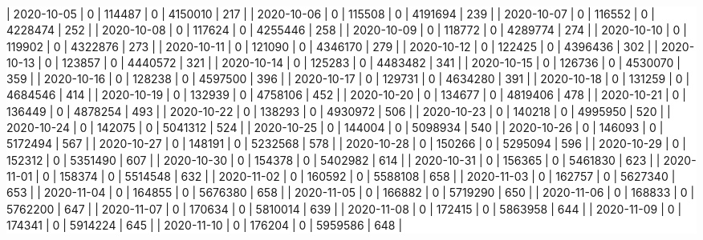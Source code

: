 | 2020-10-05 | 0 | 114487 | 0 | 4150010 | 217 |
| 2020-10-06 | 0 | 115508 | 0 | 4191694 | 239 |
| 2020-10-07 | 0 | 116552 | 0 | 4228474 | 252 |
| 2020-10-08 | 0 | 117624 | 0 | 4255446 | 258 |
| 2020-10-09 | 0 | 118772 | 0 | 4289774 | 274 |
| 2020-10-10 | 0 | 119902 | 0 | 4322876 | 273 |
| 2020-10-11 | 0 | 121090 | 0 | 4346170 | 279 |
| 2020-10-12 | 0 | 122425 | 0 | 4396436 | 302 |
| 2020-10-13 | 0 | 123857 | 0 | 4440572 | 321 |
| 2020-10-14 | 0 | 125283 | 0 | 4483482 | 341 |
| 2020-10-15 | 0 | 126736 | 0 | 4530070 | 359 |
| 2020-10-16 | 0 | 128238 | 0 | 4597500 | 396 |
| 2020-10-17 | 0 | 129731 | 0 | 4634280 | 391 |
| 2020-10-18 | 0 | 131259 | 0 | 4684546 | 414 |
| 2020-10-19 | 0 | 132939 | 0 | 4758106 | 452 |
| 2020-10-20 | 0 | 134677 | 0 | 4819406 | 478 |
| 2020-10-21 | 0 | 136449 | 0 | 4878254 | 493 |
| 2020-10-22 | 0 | 138293 | 0 | 4930972 | 506 |
| 2020-10-23 | 0 | 140218 | 0 | 4995950 | 520 |
| 2020-10-24 | 0 | 142075 | 0 | 5041312 | 524 |
| 2020-10-25 | 0 | 144004 | 0 | 5098934 | 540 |
| 2020-10-26 | 0 | 146093 | 0 | 5172494 | 567 |
| 2020-10-27 | 0 | 148191 | 0 | 5232568 | 578 |
| 2020-10-28 | 0 | 150266 | 0 | 5295094 | 596 |
| 2020-10-29 | 0 | 152312 | 0 | 5351490 | 607 |
| 2020-10-30 | 0 | 154378 | 0 | 5402982 | 614 |
| 2020-10-31 | 0 | 156365 | 0 | 5461830 | 623 |
| 2020-11-01 | 0 | 158374 | 0 | 5514548 | 632 |
| 2020-11-02 | 0 | 160592 | 0 | 5588108 | 658 |
| 2020-11-03 | 0 | 162757 | 0 | 5627340 | 653 |
| 2020-11-04 | 0 | 164855 | 0 | 5676380 | 658 |
| 2020-11-05 | 0 | 166882 | 0 | 5719290 | 650 |
| 2020-11-06 | 0 | 168833 | 0 | 5762200 | 647 |
| 2020-11-07 | 0 | 170634 | 0 | 5810014 | 639 |
| 2020-11-08 | 0 | 172415 | 0 | 5863958 | 644 |
| 2020-11-09 | 0 | 174341 | 0 | 5914224 | 645 |
| 2020-11-10 | 0 | 176204 | 0 | 5959586 | 648 |